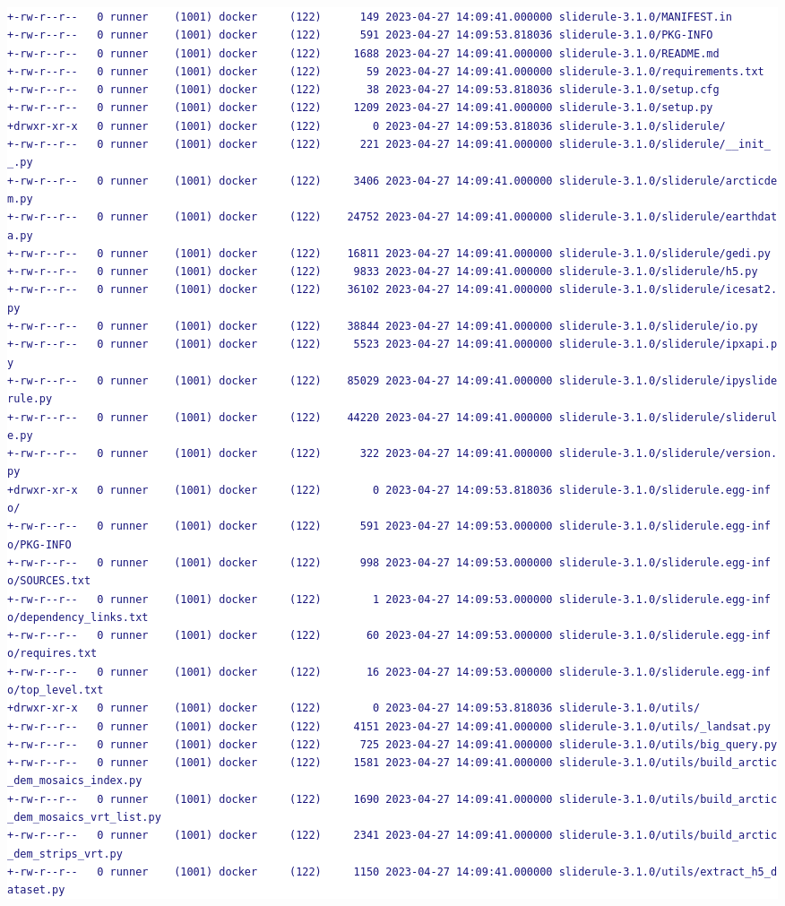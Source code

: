 ```diff
+-rw-r--r--   0 runner    (1001) docker     (122)      149 2023-04-27 14:09:41.000000 sliderule-3.1.0/MANIFEST.in
+-rw-r--r--   0 runner    (1001) docker     (122)      591 2023-04-27 14:09:53.818036 sliderule-3.1.0/PKG-INFO
+-rw-r--r--   0 runner    (1001) docker     (122)     1688 2023-04-27 14:09:41.000000 sliderule-3.1.0/README.md
+-rw-r--r--   0 runner    (1001) docker     (122)       59 2023-04-27 14:09:41.000000 sliderule-3.1.0/requirements.txt
+-rw-r--r--   0 runner    (1001) docker     (122)       38 2023-04-27 14:09:53.818036 sliderule-3.1.0/setup.cfg
+-rw-r--r--   0 runner    (1001) docker     (122)     1209 2023-04-27 14:09:41.000000 sliderule-3.1.0/setup.py
+drwxr-xr-x   0 runner    (1001) docker     (122)        0 2023-04-27 14:09:53.818036 sliderule-3.1.0/sliderule/
+-rw-r--r--   0 runner    (1001) docker     (122)      221 2023-04-27 14:09:41.000000 sliderule-3.1.0/sliderule/__init__.py
+-rw-r--r--   0 runner    (1001) docker     (122)     3406 2023-04-27 14:09:41.000000 sliderule-3.1.0/sliderule/arcticdem.py
+-rw-r--r--   0 runner    (1001) docker     (122)    24752 2023-04-27 14:09:41.000000 sliderule-3.1.0/sliderule/earthdata.py
+-rw-r--r--   0 runner    (1001) docker     (122)    16811 2023-04-27 14:09:41.000000 sliderule-3.1.0/sliderule/gedi.py
+-rw-r--r--   0 runner    (1001) docker     (122)     9833 2023-04-27 14:09:41.000000 sliderule-3.1.0/sliderule/h5.py
+-rw-r--r--   0 runner    (1001) docker     (122)    36102 2023-04-27 14:09:41.000000 sliderule-3.1.0/sliderule/icesat2.py
+-rw-r--r--   0 runner    (1001) docker     (122)    38844 2023-04-27 14:09:41.000000 sliderule-3.1.0/sliderule/io.py
+-rw-r--r--   0 runner    (1001) docker     (122)     5523 2023-04-27 14:09:41.000000 sliderule-3.1.0/sliderule/ipxapi.py
+-rw-r--r--   0 runner    (1001) docker     (122)    85029 2023-04-27 14:09:41.000000 sliderule-3.1.0/sliderule/ipysliderule.py
+-rw-r--r--   0 runner    (1001) docker     (122)    44220 2023-04-27 14:09:41.000000 sliderule-3.1.0/sliderule/sliderule.py
+-rw-r--r--   0 runner    (1001) docker     (122)      322 2023-04-27 14:09:41.000000 sliderule-3.1.0/sliderule/version.py
+drwxr-xr-x   0 runner    (1001) docker     (122)        0 2023-04-27 14:09:53.818036 sliderule-3.1.0/sliderule.egg-info/
+-rw-r--r--   0 runner    (1001) docker     (122)      591 2023-04-27 14:09:53.000000 sliderule-3.1.0/sliderule.egg-info/PKG-INFO
+-rw-r--r--   0 runner    (1001) docker     (122)      998 2023-04-27 14:09:53.000000 sliderule-3.1.0/sliderule.egg-info/SOURCES.txt
+-rw-r--r--   0 runner    (1001) docker     (122)        1 2023-04-27 14:09:53.000000 sliderule-3.1.0/sliderule.egg-info/dependency_links.txt
+-rw-r--r--   0 runner    (1001) docker     (122)       60 2023-04-27 14:09:53.000000 sliderule-3.1.0/sliderule.egg-info/requires.txt
+-rw-r--r--   0 runner    (1001) docker     (122)       16 2023-04-27 14:09:53.000000 sliderule-3.1.0/sliderule.egg-info/top_level.txt
+drwxr-xr-x   0 runner    (1001) docker     (122)        0 2023-04-27 14:09:53.818036 sliderule-3.1.0/utils/
+-rw-r--r--   0 runner    (1001) docker     (122)     4151 2023-04-27 14:09:41.000000 sliderule-3.1.0/utils/_landsat.py
+-rw-r--r--   0 runner    (1001) docker     (122)      725 2023-04-27 14:09:41.000000 sliderule-3.1.0/utils/big_query.py
+-rw-r--r--   0 runner    (1001) docker     (122)     1581 2023-04-27 14:09:41.000000 sliderule-3.1.0/utils/build_arctic_dem_mosaics_index.py
+-rw-r--r--   0 runner    (1001) docker     (122)     1690 2023-04-27 14:09:41.000000 sliderule-3.1.0/utils/build_arctic_dem_mosaics_vrt_list.py
+-rw-r--r--   0 runner    (1001) docker     (122)     2341 2023-04-27 14:09:41.000000 sliderule-3.1.0/utils/build_arctic_dem_strips_vrt.py
+-rw-r--r--   0 runner    (1001) docker     (122)     1150 2023-04-27 14:09:41.000000 sliderule-3.1.0/utils/extract_h5_dataset.py
```